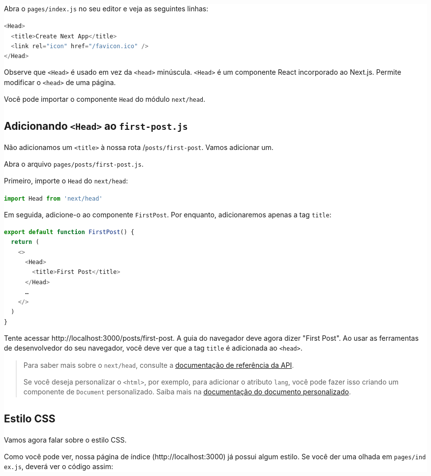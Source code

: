 Abra o `pages/index.js` no seu editor e veja as seguintes linhas:

```javascript
<Head>
  <title>Create Next App</title>
  <link rel="icon" href="/favicon.ico" />
</Head>
```

Observe que `<Head>` é usado em vez da `<head>` minúscula. `<Head>` é um componente React incorporado ao Next.js. Permite modificar o `<head>` de uma página.

Você pode importar o componente `Head` do módulo `next/head`.

## Adicionando `<Head>` ao `first-post.js`

Não adicionamos um `<title>` à nossa rota /`posts/first-post`. Vamos adicionar um.

Abra o arquivo `pages/posts/first-post.js`.

Primeiro, importe o `Head` do `next/head`:

```javascript
import Head from 'next/head'
```

Em seguida, adicione-o ao componente `FirstPost`. Por enquanto, adicionaremos apenas a tag `title`:

```javascript
export default function FirstPost() {
  return (
    <>
      <Head>
        <title>First Post</title>
      </Head>
      …
    </>
  )
}
```

Tente acessar http://localhost:3000/posts/first-post. A guia do navegador deve agora dizer "First Post". Ao usar as ferramentas de desenvolvedor do seu navegador, você deve ver que a tag `title` é adicionada ao `<head>`.

>Para saber mais sobre o `next/head`, consulte a [documentação de referência da API](https://nextjs.org/docs/api-reference/next/head).
>
>Se você deseja personalizar o `<html>`, por exemplo, para adicionar o atributo `lang`, você pode fazer isso criando um componente de `Document` personalizado. Saiba mais na [documentação do documento personalizado](https://nextjs.org/docs/advanced-features/custom-document).

## Estilo CSS

Vamos agora falar sobre o estilo CSS.

Como você pode ver, nossa página de índice (http://localhost:3000) já possui algum estilo. Se você der uma olhada em `pages/index.js`, deverá ver o código assim:
